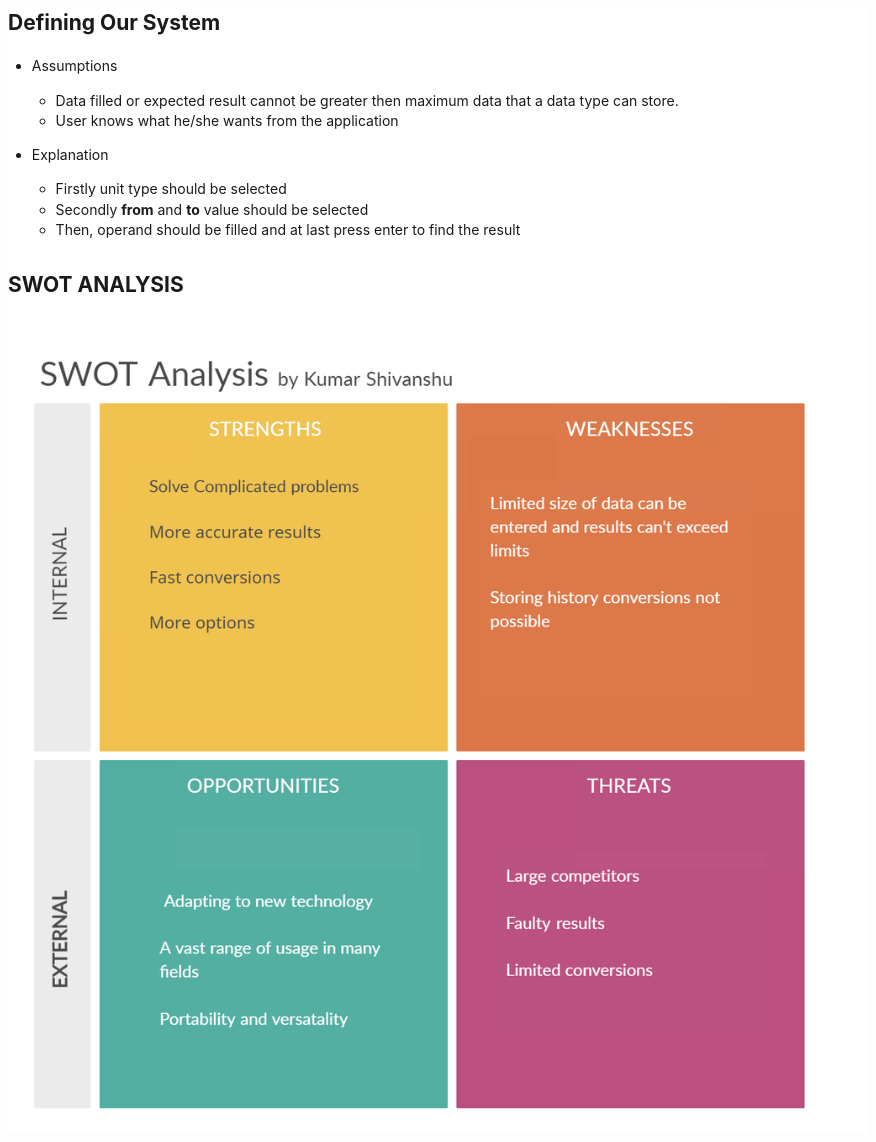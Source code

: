 ## Defining Our System
*   Assumptions
    *   Data filled or expected result cannot be greater then maximum data that a data type can store.
    *   User knows what he/she wants from the application

*   Explanation
    *   Firstly unit type should be selected
    *   Secondly **from** and **to** value should be selected 
    *   Then, operand should be filled and at last press enter to find the result

## SWOT ANALYSIS
![SWOT Analysis](https://github.com/KrShivanshu/CMiniProject/blob/main/6_ImagesAndVideos/Requirements/SWOT%20Analysis.jpg)
